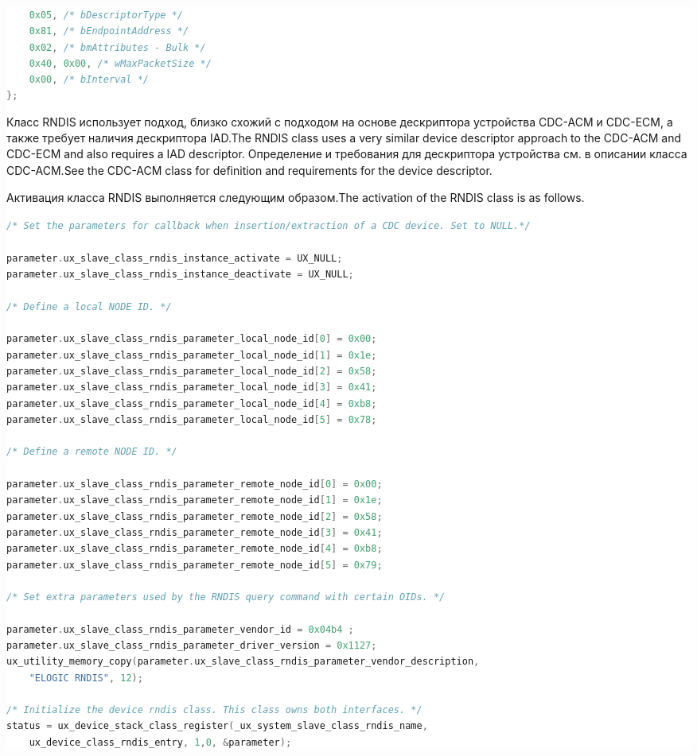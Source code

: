 ```C
    0x05, /* bDescriptorType */
    0x81, /* bEndpointAddress */
    0x02, /* bmAttributes - Bulk */
    0x40, 0x00, /* wMaxPacketSize */
    0x00, /* bInterval */
};
```

<span data-ttu-id="dcac2-110">Класс RNDIS использует подход, близко схожий с подходом на основе дескриптора устройства CDC-ACM и CDC-ECM, а также требует наличия дескриптора IAD.</span><span class="sxs-lookup"><span data-stu-id="dcac2-110">The RNDIS class uses a very similar device descriptor approach to the CDC-ACM and CDC-ECM and also requires a IAD descriptor.</span></span> <span data-ttu-id="dcac2-111">Определение и требования для дескриптора устройства см. в описании класса CDC-ACM.</span><span class="sxs-lookup"><span data-stu-id="dcac2-111">See the CDC-ACM class for definition and requirements for the device descriptor.</span></span>

<span data-ttu-id="dcac2-112">Активация класса RNDIS выполняется следующим образом.</span><span class="sxs-lookup"><span data-stu-id="dcac2-112">The activation of the RNDIS class is as follows.</span></span>

```C
/* Set the parameters for callback when insertion/extraction of a CDC device. Set to NULL.*/

parameter.ux_slave_class_rndis_instance_activate = UX_NULL;
parameter.ux_slave_class_rndis_instance_deactivate = UX_NULL;

/* Define a local NODE ID. */

parameter.ux_slave_class_rndis_parameter_local_node_id[0] = 0x00;
parameter.ux_slave_class_rndis_parameter_local_node_id[1] = 0x1e;
parameter.ux_slave_class_rndis_parameter_local_node_id[2] = 0x58;
parameter.ux_slave_class_rndis_parameter_local_node_id[3] = 0x41;
parameter.ux_slave_class_rndis_parameter_local_node_id[4] = 0xb8;
parameter.ux_slave_class_rndis_parameter_local_node_id[5] = 0x78;

/* Define a remote NODE ID. */

parameter.ux_slave_class_rndis_parameter_remote_node_id[0] = 0x00;
parameter.ux_slave_class_rndis_parameter_remote_node_id[1] = 0x1e;
parameter.ux_slave_class_rndis_parameter_remote_node_id[2] = 0x58;
parameter.ux_slave_class_rndis_parameter_remote_node_id[3] = 0x41;
parameter.ux_slave_class_rndis_parameter_remote_node_id[4] = 0xb8;
parameter.ux_slave_class_rndis_parameter_remote_node_id[5] = 0x79;

/* Set extra parameters used by the RNDIS query command with certain OIDs. */

parameter.ux_slave_class_rndis_parameter_vendor_id = 0x04b4 ;
parameter.ux_slave_class_rndis_parameter_driver_version = 0x1127;
ux_utility_memory_copy(parameter.ux_slave_class_rndis_parameter_vendor_description,
    "ELOGIC RNDIS", 12);

/* Initialize the device rndis class. This class owns both interfaces. */
status = ux_device_stack_class_register(_ux_system_slave_class_rndis_name,
    ux_device_class_rndis_entry, 1,0, &parameter);
```
